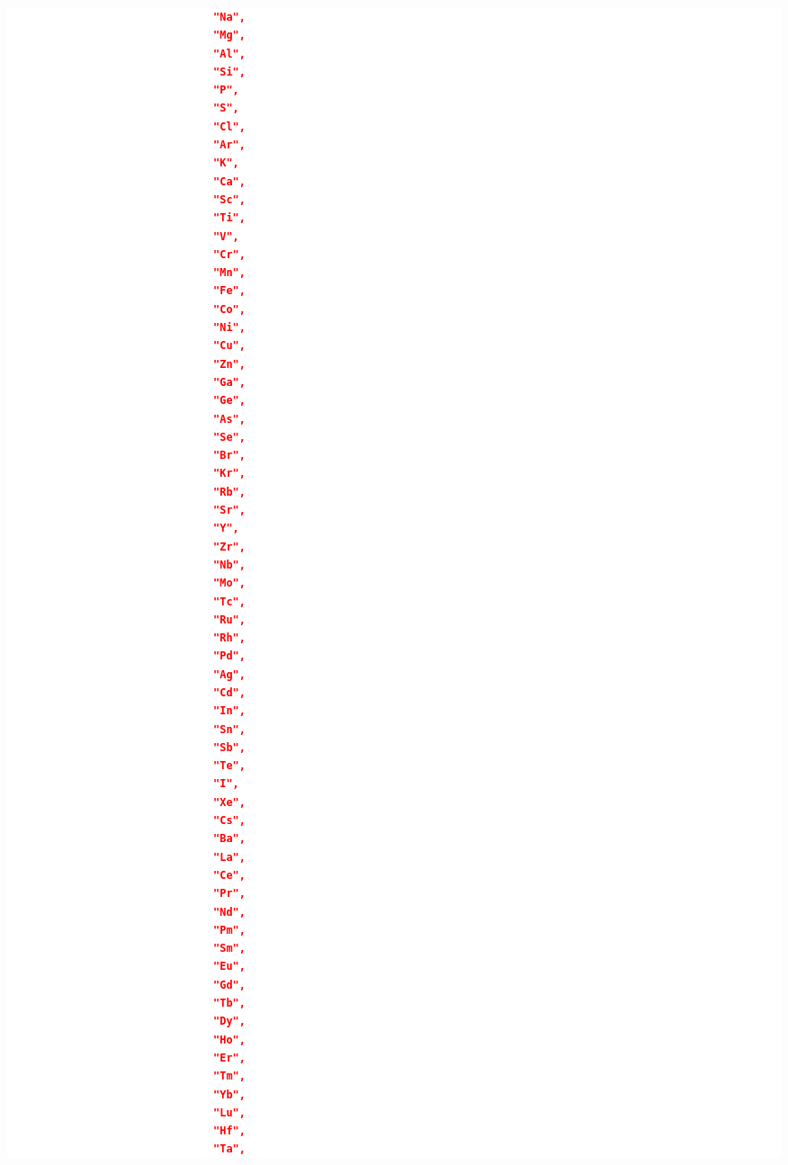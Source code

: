 ``` json
                                "Na",
                                "Mg",
                                "Al",
                                "Si",
                                "P",
                                "S",
                                "Cl",
                                "Ar",
                                "K",
                                "Ca",
                                "Sc",
                                "Ti",
                                "V",
                                "Cr",
                                "Mn",
                                "Fe",
                                "Co",
                                "Ni",
                                "Cu",
                                "Zn",
                                "Ga",
                                "Ge",
                                "As",
                                "Se",
                                "Br",
                                "Kr",
                                "Rb",
                                "Sr",
                                "Y",
                                "Zr",
                                "Nb",
                                "Mo",
                                "Tc",
                                "Ru",
                                "Rh",
                                "Pd",
                                "Ag",
                                "Cd",
                                "In",
                                "Sn",
                                "Sb",
                                "Te",
                                "I",
                                "Xe",
                                "Cs",
                                "Ba",
                                "La",
                                "Ce",
                                "Pr",
                                "Nd",
                                "Pm",
                                "Sm",
                                "Eu",
                                "Gd",
                                "Tb",
                                "Dy",
                                "Ho",
                                "Er",
                                "Tm",
                                "Yb",
                                "Lu",
                                "Hf",
                                "Ta",
```